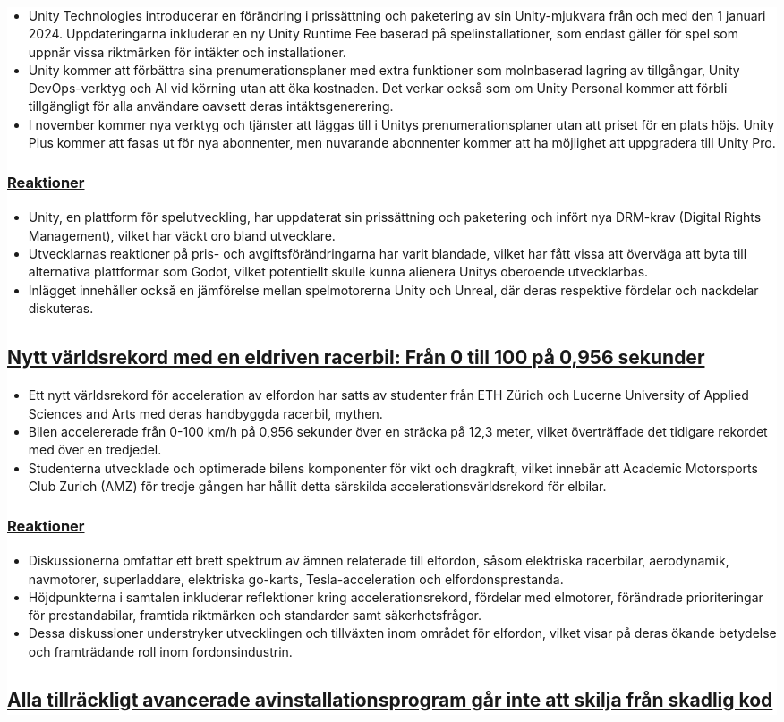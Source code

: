 - Unity Technologies introducerar en förändring i prissättning och paketering av sin Unity-mjukvara från och med den 1 januari 2024. Uppdateringarna inkluderar en ny Unity Runtime Fee baserad på spelinstallationer, som endast gäller för spel som uppnår vissa riktmärken för intäkter och installationer.
- Unity kommer att förbättra sina prenumerationsplaner med extra funktioner som molnbaserad lagring av tillgångar, Unity DevOps-verktyg och AI vid körning utan att öka kostnaden. Det verkar också som om Unity Personal kommer att förbli tillgängligt för alla användare oavsett deras intäktsgenerering.
- I november kommer nya verktyg och tjänster att läggas till i Unitys prenumerationsplaner utan att priset för en plats höjs. Unity Plus kommer att fasas ut för nya abonnenter, men nuvarande abonnenter kommer att ha möjlighet att uppgradera till Unity Pro.

### [Reaktioner](https://news.ycombinator.com/item?id=37481344)

- Unity, en plattform för spelutveckling, har uppdaterat sin prissättning och paketering och infört nya DRM-krav (Digital Rights Management), vilket har väckt oro bland utvecklare.
- Utvecklarnas reaktioner på pris- och avgiftsförändringarna har varit blandade, vilket har fått vissa att överväga att byta till alternativa plattformar som Godot, vilket potentiellt skulle kunna alienera Unitys oberoende utvecklarbas.
- Inlägget innehåller också en jämförelse mellan spelmotorerna Unity och Unreal, där deras respektive fördelar och nackdelar diskuteras.

## [Nytt världsrekord med en eldriven racerbil: Från 0 till 100 på 0,956 sekunder](https://ethz.ch/en/news-and-events/eth-news/news/2023/09/from-zero-to-one-hundred-in-0-956-seconds.html)

- Ett nytt världsrekord för acceleration av elfordon har satts av studenter från ETH Zürich och Lucerne University of Applied Sciences and Arts med deras handbyggda racerbil, mythen.
- Bilen accelererade från 0-100 km/h på 0,956 sekunder över en sträcka på 12,3 meter, vilket överträffade det tidigare rekordet med över en tredjedel.
- Studenterna utvecklade och optimerade bilens komponenter för vikt och dragkraft, vilket innebär att Academic Motorsports Club Zurich (AMZ) för tredje gången har hållit detta särskilda accelerationsvärldsrekord för elbilar.

### [Reaktioner](https://news.ycombinator.com/item?id=37482517)

- Diskussionerna omfattar ett brett spektrum av ämnen relaterade till elfordon, såsom elektriska racerbilar, aerodynamik, navmotorer, superladdare, elektriska go-karts, Tesla-acceleration och elfordonsprestanda.
- Höjdpunkterna i samtalen inkluderar reflektioner kring accelerationsrekord, fördelar med elmotorer, förändrade prioriteringar för prestandabilar, framtida riktmärken och standarder samt säkerhetsfrågor.
- Dessa diskussioner understryker utvecklingen och tillväxten inom området för elfordon, vilket visar på deras ökande betydelse och framträdande roll inom fordonsindustrin.

## [Alla tillräckligt avancerade avinstallationsprogram går inte att skilja från skadlig kod](https://devblogs.microsoft.com/oldnewthing/20230911-00/?p=108749)
